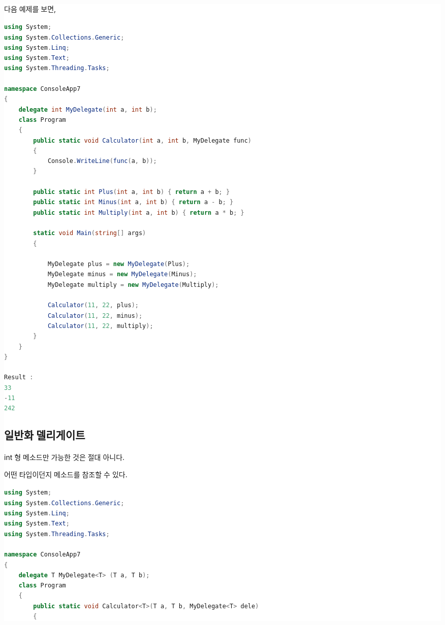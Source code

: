 다음 예제를 보면,

```C#
using System;
using System.Collections.Generic;
using System.Linq;
using System.Text;
using System.Threading.Tasks;

namespace ConsoleApp7
{
    delegate int MyDelegate(int a, int b);
    class Program
    {
        public static void Calculator(int a, int b, MyDelegate func)
        {
            Console.WriteLine(func(a, b));
        }

        public static int Plus(int a, int b) { return a + b; }
        public static int Minus(int a, int b) { return a - b; }
        public static int Multiply(int a, int b) { return a * b; }
        
        static void Main(string[] args)
        {

            MyDelegate plus = new MyDelegate(Plus);
            MyDelegate minus = new MyDelegate(Minus);
            MyDelegate multiply = new MyDelegate(Multiply);

            Calculator(11, 22, plus);
            Calculator(11, 22, minus);
            Calculator(11, 22, multiply);
        }
    }
}

Result : 
33
-11
242

```

## **일반화 델리게이트**

int 형 메소드만 가능한 것은 절대 아니다.<br>

어떤 타입이던지 메소드를 참조할 수 있다.<br>



```C#
using System;
using System.Collections.Generic;
using System.Linq;
using System.Text;
using System.Threading.Tasks;

namespace ConsoleApp7
{
    delegate T MyDelegate<T> (T a, T b);
    class Program
    {
        public static void Calculator<T>(T a, T b, MyDelegate<T> dele)
        {
```